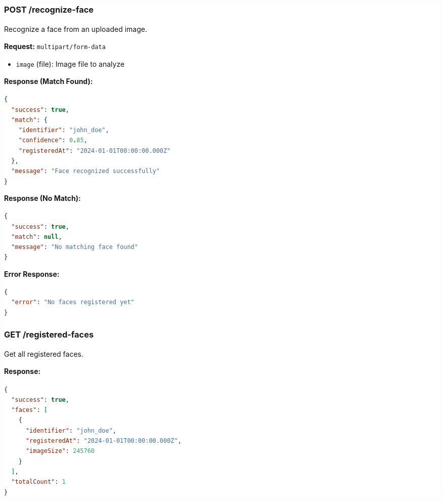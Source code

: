 ### POST /recognize-face

Recognize a face from an uploaded image.

**Request:** `multipart/form-data`
- `image` (file): Image file to analyze

**Response (Match Found):**
```json
{
  "success": true,
  "match": {
    "identifier": "john_doe",
    "confidence": 0.85,
    "registeredAt": "2024-01-01T00:00:00.000Z"
  },
  "message": "Face recognized successfully"
}
```

**Response (No Match):**
```json
{
  "success": true,
  "match": null,
  "message": "No matching face found"
}
```

**Error Response:**
```json
{
  "error": "No faces registered yet"
}
```

### GET /registered-faces

Get all registered faces.

**Response:**
```json
{
  "success": true,
  "faces": [
    {
      "identifier": "john_doe",
      "registeredAt": "2024-01-01T00:00:00.000Z",
      "imageSize": 245760
    }
  ],
  "totalCount": 1
}
```
